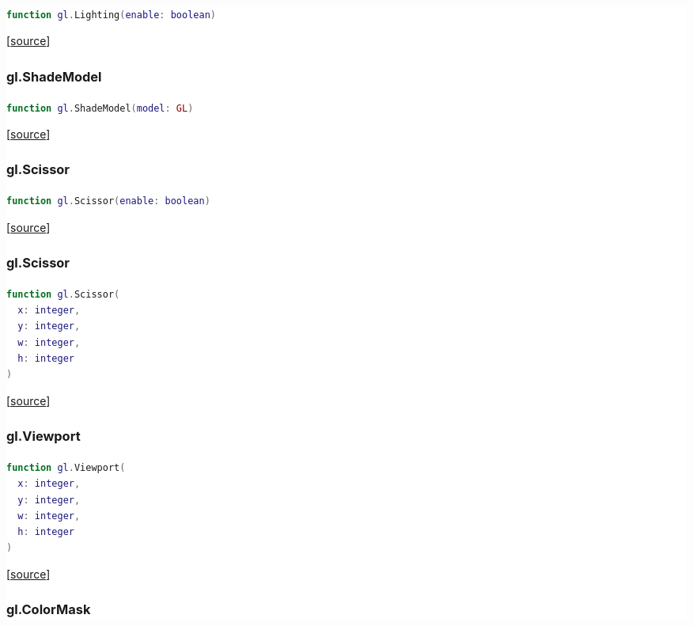 ```lua
function gl.Lighting(enable: boolean)
```





[<a href="https://github.com/beyond-all-reason/spring/blob/0a561a37ee97c7883fd3f5a4bc995f9a4f6fdea0/rts/Lua/LuaOpenGL.cpp#L3105-L3108" target="_blank">source</a>]


### gl.ShadeModel

```lua
function gl.ShadeModel(model: GL)
```





[<a href="https://github.com/beyond-all-reason/spring/blob/0a561a37ee97c7883fd3f5a4bc995f9a4f6fdea0/rts/Lua/LuaOpenGL.cpp#L3122-L3125" target="_blank">source</a>]


### gl.Scissor

```lua
function gl.Scissor(enable: boolean)
```





[<a href="https://github.com/beyond-all-reason/spring/blob/0a561a37ee97c7883fd3f5a4bc995f9a4f6fdea0/rts/Lua/LuaOpenGL.cpp#L3134-L3137" target="_blank">source</a>]


### gl.Scissor

```lua
function gl.Scissor(
  x: integer,
  y: integer,
  w: integer,
  h: integer
)
```





[<a href="https://github.com/beyond-all-reason/spring/blob/0a561a37ee97c7883fd3f5a4bc995f9a4f6fdea0/rts/Lua/LuaOpenGL.cpp#L3138-L3144" target="_blank">source</a>]


### gl.Viewport

```lua
function gl.Viewport(
  x: integer,
  y: integer,
  w: integer,
  h: integer
)
```





[<a href="https://github.com/beyond-all-reason/spring/blob/0a561a37ee97c7883fd3f5a4bc995f9a4f6fdea0/rts/Lua/LuaOpenGL.cpp#L3175-L3181" target="_blank">source</a>]


### gl.ColorMask
